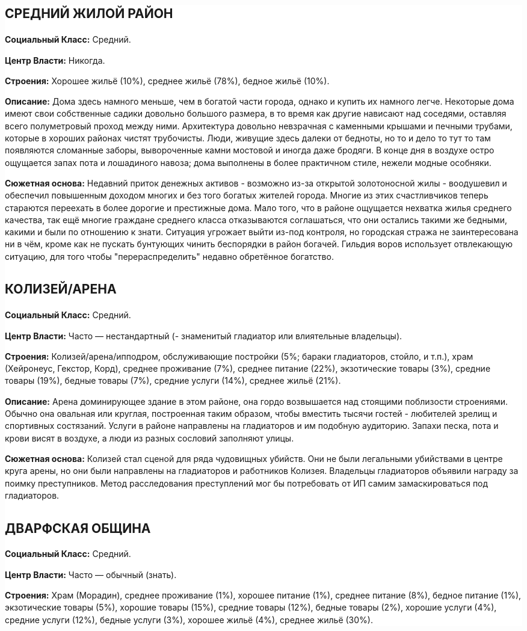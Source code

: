## СРЕДНИЙ ЖИЛОЙ РАЙОН

**Социальный Класс:** Средний.

**Центр Власти:** Никогда.

**Строения:** Хорошее жильё (10%), среднее жильё (78%), бедное жильё (10%).

**Описание:** Дома здесь намного меньше, чем в богатой части города, однако и купить их намного легче. Некоторые дома имеют свои собственные садики довольно большого размера, в то время как другие нависают над соседями, оставляя всего полуметровый проход между ними. Архитектура довольно невзрачная с каменными крышами и печными трубами, которые в хороших районах чистят трубочисты. Люди, живущие здесь далеки от бедноты, но то и дело то тут то там появляются сломанные заборы, вывороченные камни мостовой и иногда даже бродяги. В конце дня в воздухе остро ощущается запах пота и лошадиного навоза; дома выполнены в более практичном стиле, нежели модные особняки.

**Сюжетная основа:** Недавний приток денежных активов - возможно из-за открытой золотоносной жилы - воодушевил и обеспечил повышенным доходом многих и без того богатых жителей города. Многие из этих счастливчиков теперь стараются переехать в более дорогие и престижные дома. Мало того, что в районе ощущается нехватка жилья среднего качества, так ещё многие граждане среднего класса отказываются соглашаться, что они остались такими же бедными, какими и были по отношению к знати. Ситуация угрожает выйти из-под контроля, но городская стража не заинтересована ни в чём, кроме как не пускать бунтующих чинить беспорядки в район богачей. Гильдия воров использует отвлекающую ситуацию, для того чтобы "перераспределить" недавно обретённое богатство.

## КОЛИЗЕЙ/АРЕНА

**Социальный Класс:** Средний.

**Центр Власти:** Часто — нестандартный (- знаменитый гладиатор или влиятельные владельцы).

**Строения:** Колизей/арена/ипподром, обслуживающие постройки (5%; бараки гладиаторов, стойло, и т.п.), храм (Хейронеус, Гекстор, Корд), среднее проживание (7%), среднее питание (22%), экзотические товары (3%), средние товары (19%), бедные товары (7%), средние услуги (14%), среднее жильё (21%).

**Описание:** Арена доминирующее здание в этом районе, она гордо возвышается над стоящими поблизости строениями. Обычно она овальная или круглая, построенная таким образом, чтобы вместить тысячи гостей - любителей зрелищ и спортивных состязаний. Услуги в районе направлены на гладиаторов и им подобную аудиторию. Запахи песка, пота и крови висят в воздухе, а люди из разных сословий заполняют улицы.

**Сюжетная основа:** Колизей стал сценой для ряда чудовищных убийств. Они не были легальными убийствами в центре круга арены, но они были направлены на гладиаторов и работников Колизея. Владельцы гладиаторов объявили награду за поимку преступников. Метод расследования преступлений мог бы потребовать от ИП самим замаскироваться под гладиаторов.

## ДВАРФСКАЯ ОБЩИНА

**Социальный Класс:** Средний.

**Центр Власти:** Часто — обычный (знать).

**Строения:** Храм (Морадин), среднее проживание (1%), хорошее питание (1%), среднее питание (8%), бедное питание (1%), экзотические товары (5%), хорошие товары (15%), средние товары (12%), бедные товары (2%), хорошие услуги (4%), средние услуги (12%), бедные услуги (3%), хорошее жильё (4%), среднее жильё (30%).
